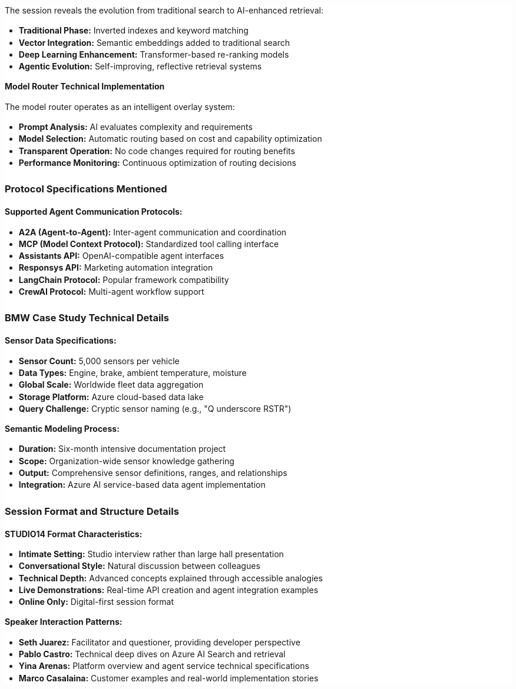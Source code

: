 The session reveals the evolution from traditional search to AI-enhanced retrieval:

- **Traditional Phase:** Inverted indexes and keyword matching
- **Vector Integration:** Semantic embeddings added to traditional search
- **Deep Learning Enhancement:** Transformer-based re-ranking models
- **Agentic Evolution:** Self-improving, reflective retrieval systems

**Model Router Technical Implementation**

The model router operates as an intelligent overlay system:
- **Prompt Analysis:** AI evaluates complexity and requirements
- **Model Selection:** Automatic routing based on cost and capability optimization  
- **Transparent Operation:** No code changes required for routing benefits
- **Performance Monitoring:** Continuous optimization of routing decisions

### Protocol Specifications Mentioned

**Supported Agent Communication Protocols:**
- **A2A (Agent-to-Agent):** Inter-agent communication and coordination
- **MCP (Model Context Protocol):** Standardized tool calling interface
- **Assistants API:** OpenAI-compatible agent interfaces
- **Responsys API:** Marketing automation integration
- **LangChain Protocol:** Popular framework compatibility
- **CrewAI Protocol:** Multi-agent workflow support

### BMW Case Study Technical Details

**Sensor Data Specifications:**
- **Sensor Count:** 5,000 sensors per vehicle
- **Data Types:** Engine, brake, ambient temperature, moisture
- **Global Scale:** Worldwide fleet data aggregation
- **Storage Platform:** Azure cloud-based data lake
- **Query Challenge:** Cryptic sensor naming (e.g., "Q underscore RSTR")

**Semantic Modeling Process:**
- **Duration:** Six-month intensive documentation project
- **Scope:** Organization-wide sensor knowledge gathering
- **Output:** Comprehensive sensor definitions, ranges, and relationships
- **Integration:** Azure AI service-based data agent implementation

### Session Format and Structure Details

**STUDIO14 Format Characteristics:**
- **Intimate Setting:** Studio interview rather than large hall presentation
- **Conversational Style:** Natural discussion between colleagues
- **Technical Depth:** Advanced concepts explained through accessible analogies
- **Live Demonstrations:** Real-time API creation and agent integration examples
- **Online Only:** Digital-first session format

**Speaker Interaction Patterns:**
- **Seth Juarez:** Facilitator and questioner, providing developer perspective
- **Pablo Castro:** Technical deep dives on Azure AI Search and retrieval
- **Yina Arenas:** Platform overview and agent service technical specifications
- **Marco Casalaina:** Customer examples and real-world implementation stories
